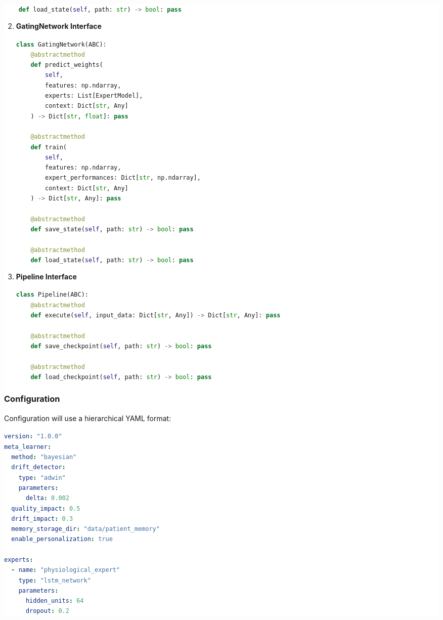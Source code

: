    ```python
       def load_state(self, path: str) -> bool: pass
   ```

2. **GatingNetwork Interface**
   ```python
   class GatingNetwork(ABC):
       @abstractmethod
       def predict_weights(
           self, 
           features: np.ndarray, 
           experts: List[ExpertModel],
           context: Dict[str, Any]
       ) -> Dict[str, float]: pass
       
       @abstractmethod
       def train(
           self,
           features: np.ndarray,
           expert_performances: Dict[str, np.ndarray],
           context: Dict[str, Any]
       ) -> Dict[str, Any]: pass
       
       @abstractmethod
       def save_state(self, path: str) -> bool: pass
       
       @abstractmethod
       def load_state(self, path: str) -> bool: pass
   ```

3. **Pipeline Interface**
   ```python
   class Pipeline(ABC):
       @abstractmethod
       def execute(self, input_data: Dict[str, Any]) -> Dict[str, Any]: pass
       
       @abstractmethod
       def save_checkpoint(self, path: str) -> bool: pass
       
       @abstractmethod
       def load_checkpoint(self, path: str) -> bool: pass
   ```

### Configuration

Configuration will use a hierarchical YAML format:

```yaml
version: "1.0.0"
meta_learner:
  method: "bayesian"
  drift_detector:
    type: "adwin"
    parameters:
      delta: 0.002
  quality_impact: 0.5
  drift_impact: 0.3
  memory_storage_dir: "data/patient_memory"
  enable_personalization: true

experts:
  - name: "physiological_expert"
    type: "lstm_network"
    parameters:
      hidden_units: 64
      dropout: 0.2
```